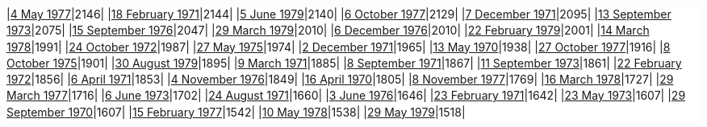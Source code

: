 |[4 May 1977](https://historichansard.net/senate/1977/19770504_senate_30_s73/)|2146|
|[18 February 1971](https://historichansard.net/senate/1971/19710218_senate_27_s47/)|2144|
|[5 June 1979](https://historichansard.net/senate/1979/19790605_senate_31_s81/)|2140|
|[6 October 1977](https://historichansard.net/senate/1977/19771006_senate_30_s74/)|2129|
|[7 December 1971](https://historichansard.net/senate/1971/19711207_senate_27_s50/)|2095|
|[13 September 1973](https://historichansard.net/senate/1973/19730913_senate_28_s57/)|2075|
|[15 September 1976](https://historichansard.net/senate/1976/19760915_senate_30_s69/)|2047|
|[29 March 1979](https://historichansard.net/senate/1979/19790329_senate_31_s80/)|2010|
|[6 December 1976](https://historichansard.net/senate/1976/19761206_senate_30_s70/)|2010|
|[22 February 1979](https://historichansard.net/senate/1979/19790222_senate_31_s80/)|2001|
|[14 March 1978](https://historichansard.net/senate/1978/19780314_senate_31_s76/)|1991|
|[24 October 1972](https://historichansard.net/senate/1972/19721024_senate_27_s54/)|1987|
|[27 May 1975](https://historichansard.net/senate/1975/19750527_senate_29_s64/)|1974|
|[2 December 1971](https://historichansard.net/senate/1971/19711202_senate_27_s50/)|1965|
|[13 May 1970](https://historichansard.net/senate/1970/19700513_senate_27_s44/)|1938|
|[27 October 1977](https://historichansard.net/senate/1977/19771027_senate_30_s75/)|1916|
|[8 October 1975](https://historichansard.net/senate/1975/19751008_senate_29_s66/)|1901|
|[30 August 1979](https://historichansard.net/senate/1979/19790830_senate_31_s82/)|1895|
|[9 March 1971](https://historichansard.net/senate/1971/19710309_senate_27_s47/)|1885|
|[8 September 1971](https://historichansard.net/senate/1971/19710908_senate_27_s49/)|1867|
|[11 September 1973](https://historichansard.net/senate/1973/19730911_senate_28_s57/)|1861|
|[22 February 1972](https://historichansard.net/senate/1972/19720222_senate_27_s51/)|1856|
|[6 April 1971](https://historichansard.net/senate/1971/19710406_senate_27_s47/)|1853|
|[4 November 1976](https://historichansard.net/senate/1976/19761104_senate_30_s69/)|1849|
|[16 April 1970](https://historichansard.net/senate/1970/19700416_senate_27_s43/)|1805|
|[8 November 1977](https://historichansard.net/senate/1977/19771108_senate_30_s75/)|1769|
|[16 March 1978](https://historichansard.net/senate/1978/19780316_senate_31_s76/)|1727|
|[29 March 1977](https://historichansard.net/senate/1977/19770329_senate_30_s72/)|1716|
|[6 June 1973](https://historichansard.net/senate/1973/19730606_senate_28_s56/)|1702|
|[24 August 1971](https://historichansard.net/senate/1971/19710824_senate_27_s49/)|1660|
|[3 June 1976](https://historichansard.net/senate/1976/19760603_senate_30_s68/)|1646|
|[23 February 1971](https://historichansard.net/senate/1971/19710223_senate_27_s47/)|1642|
|[23 May 1973](https://historichansard.net/senate/1973/19730523_senate_28_s56/)|1607|
|[29 September 1970](https://historichansard.net/senate/1970/19700929_senate_27_s45/)|1607|
|[15 February 1977](https://historichansard.net/senate/1977/19770215_senate_30_s71/)|1542|
|[10 May 1978](https://historichansard.net/senate/1978/19780510_senate_31_s77/)|1538|
|[29 May 1979](https://historichansard.net/senate/1979/19790529_senate_31_s81/)|1518|